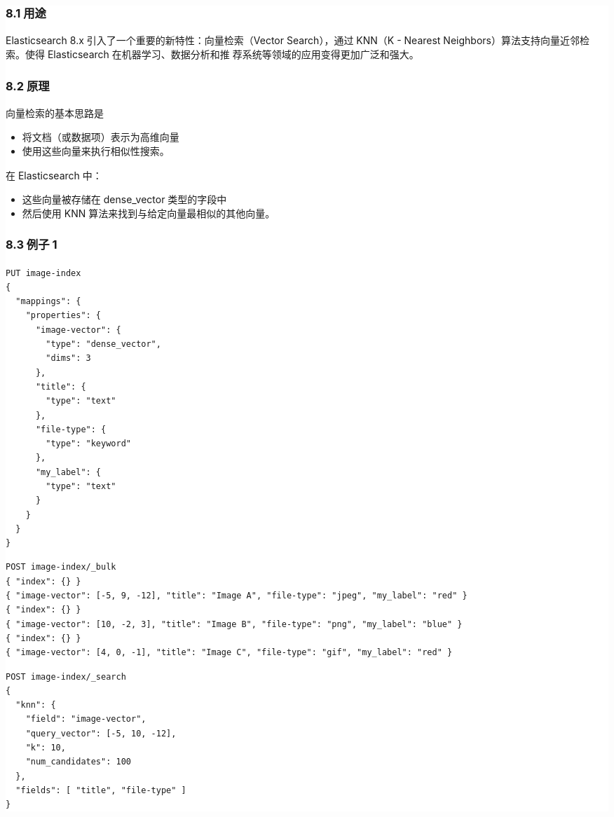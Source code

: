### 8.1 用途

Elasticsearch 8.x 引入了一个重要的新特性：向量检索（Vector Search），通过 KNN（K - Nearest Neighbors）算法支持向量近邻检索。使得 Elasticsearch 在机器学习、数据分析和推 荐系统等领域的应用变得更加广泛和强大。

### 8.2 原理

向量检索的基本思路是

  * 将文档（或数据项）表示为高维向量
  * 使用这些向量来执行相似性搜索。

在 Elasticsearch 中：

  * 这些向量被存储在 dense_vector 类型的字段中
  * 然后使用 KNN 算法来找到与给定向量最相似的其他向量。

### 8.3 例子 1

```
PUT image-index
{
  "mappings": {
    "properties": {
      "image-vector": {
        "type": "dense_vector",
        "dims": 3
      },
      "title": {
        "type": "text"
      },
      "file-type": {
        "type": "keyword"
      },
      "my_label": {
        "type": "text"
      }
    }
  }
}
```

```
POST image-index/_bulk
{ "index": {} }
{ "image-vector": [-5, 9, -12], "title": "Image A", "file-type": "jpeg", "my_label": "red" }
{ "index": {} }
{ "image-vector": [10, -2, 3], "title": "Image B", "file-type": "png", "my_label": "blue" }
{ "index": {} }
{ "image-vector": [4, 0, -1], "title": "Image C", "file-type": "gif", "my_label": "red" }
```

```
POST image-index/_search
{
  "knn": {
    "field": "image-vector",
    "query_vector": [-5, 10, -12],
    "k": 10,
    "num_candidates": 100
  },
  "fields": [ "title", "file-type" ]
}
```
